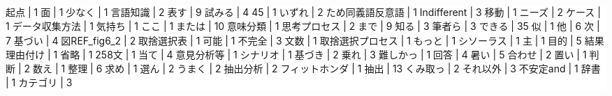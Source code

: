 起点 | 1
面 | 1
少なく | 1
言語知識 | 2
表す | 9
試みる | 4
45 | 1
いずれ | 2
ため同義語反意語 | 1
Indifferent | 3
移動 | 1
ニーズ | 2
ケース | 1
データ収集方法 | 1
気持ち | 1
ここ | 1
または | 10
意味分類 | 1
思考プロセス | 2
まで | 9
知る | 3
筆者ら | 3
できる | 35
似 | 1
他 | 6
次 | 7
基づい | 4
図REF_fig6_2 | 2
取捨選択表 | 1
可能 | 1
不完全 | 3
文数 | 1
取捨選択プロセス | 1
もっと | 1
シソーラス | 1
主 | 1
目的 | 5
結果理由付け | 1
省略 | 1
258文 | 1
当て | 4
意見分析等 | 1
シナリオ | 1
基づき | 2
乗れ | 3
難しかっ | 1
回答 | 4
暑い | 5
合わせ | 2
置い | 1
判断 | 2
数え | 1
整理 | 6
求め | 1
選ん | 2
うまく | 2
抽出分析 | 2
フィットホンダ | 1
抽出 | 13
くみ取っ | 2
それ以外 | 3
不安定and | 1
辞書 | 1
カテゴリ | 3